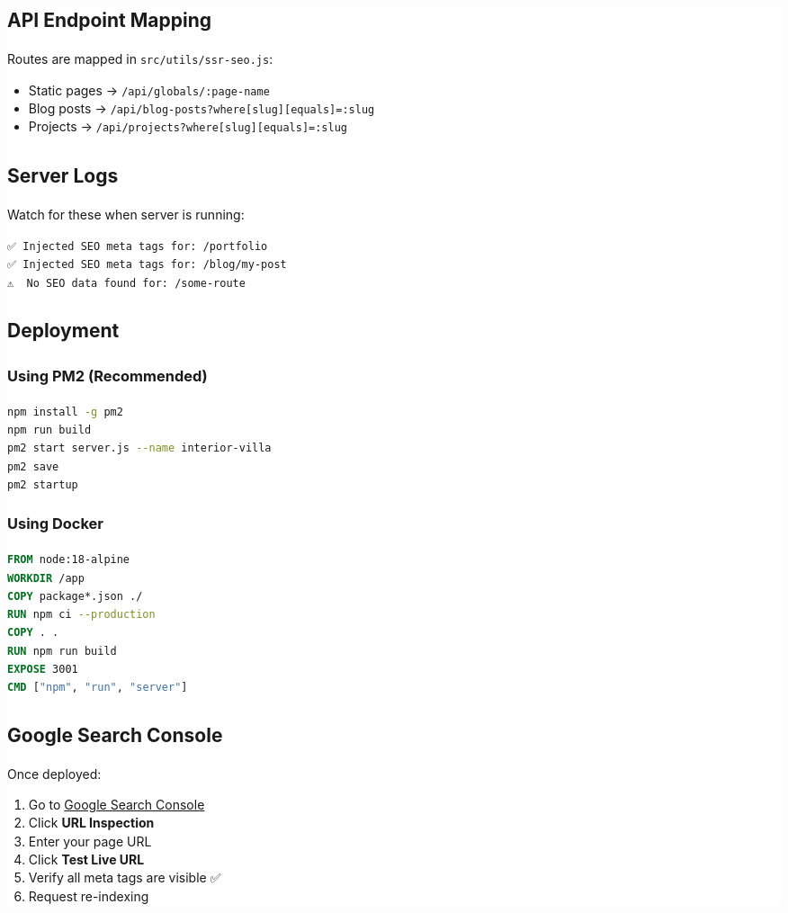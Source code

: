 ## API Endpoint Mapping

Routes are mapped in `src/utils/ssr-seo.js`:

- Static pages → `/api/globals/:page-name`
- Blog posts → `/api/blog-posts?where[slug][equals]=:slug`
- Projects → `/api/projects?where[slug][equals]=:slug`

## Server Logs

Watch for these when server is running:

```bash
✅ Injected SEO meta tags for: /portfolio
✅ Injected SEO meta tags for: /blog/my-post
⚠️  No SEO data found for: /some-route
```

## Deployment

### Using PM2 (Recommended)
```bash
npm install -g pm2
npm run build
pm2 start server.js --name interior-villa
pm2 save
pm2 startup
```

### Using Docker
```dockerfile
FROM node:18-alpine
WORKDIR /app
COPY package*.json ./
RUN npm ci --production
COPY . .
RUN npm run build
EXPOSE 3001
CMD ["npm", "run", "server"]
```

## Google Search Console

Once deployed:

1. Go to [Google Search Console](https://search.google.com/search-console)
2. Click **URL Inspection**
3. Enter your page URL
4. Click **Test Live URL**
5. Verify all meta tags are visible ✅
6. Request re-indexing
